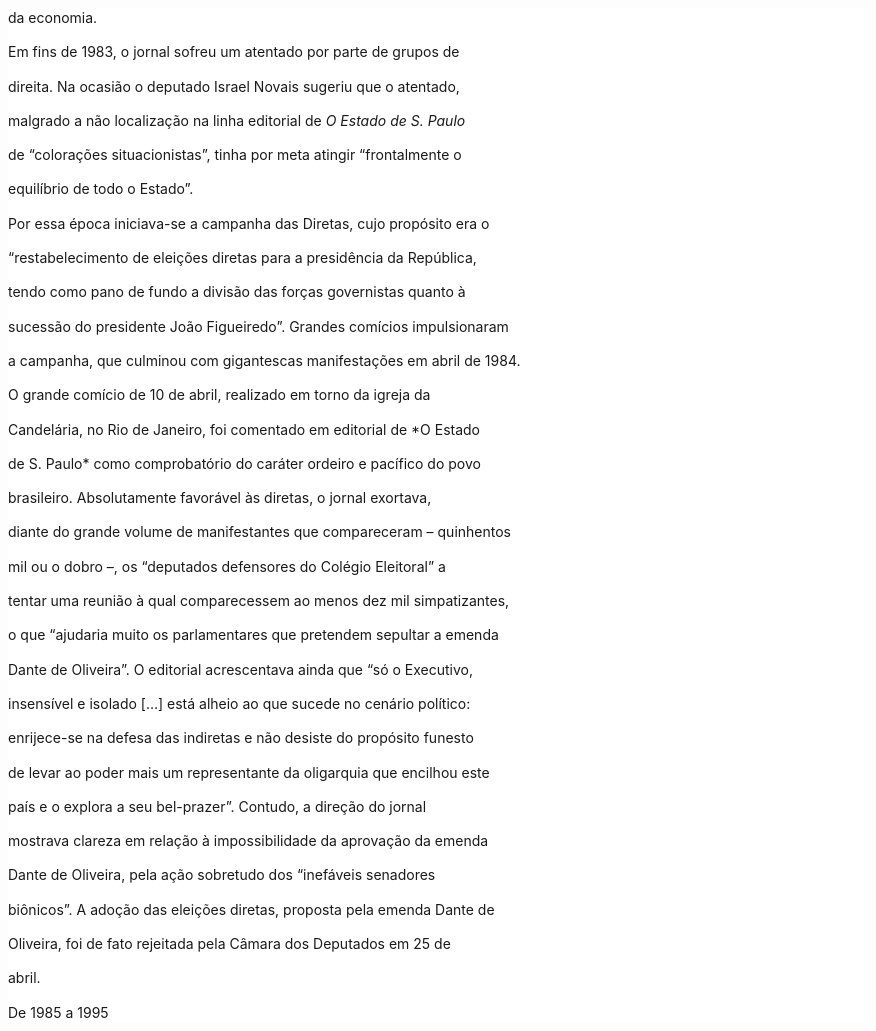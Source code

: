 da economia.



Em fins de 1983, o jornal sofreu um atentado por parte de grupos de

direita. Na ocasião o deputado Israel Novais sugeriu que o atentado,

malgrado a não localização na linha editorial de *O Estado de S. Paulo*

de “colorações situacionistas”, tinha por meta atingir “frontalmente o

equilíbrio de todo o Estado”.



Por essa época iniciava-se a campanha das Diretas, cujo propósito era o

“restabelecimento de eleições diretas para a presidência da República,

tendo como pano de fundo a divisão das forças governistas quanto à

sucessão do presidente João Figueiredo”. Grandes comícios impulsionaram

a campanha, que culminou com gigantescas manifestações em abril de 1984.

O grande comício de 10 de abril, realizado em torno da igreja da

Candelária, no Rio de Janeiro, foi comentado em editorial de *O Estado

de S. Paulo* como comprobatório do caráter ordeiro e pacífico do povo

brasileiro. Absolutamente favorável às diretas, o jornal exortava,

diante do grande volume de manifestantes que compareceram – quinhentos

mil ou o dobro –, os “deputados defensores do Colégio Eleitoral” a

tentar uma reunião à qual comparecessem ao menos dez mil simpatizantes,

o que “ajudaria muito os parlamentares que pretendem sepultar a emenda

Dante de Oliveira”. O editorial acrescentava ainda que “só o Executivo,

insensível e isolado […] está alheio ao que sucede no cenário político:

enrijece-se na defesa das indiretas e não desiste do propósito funesto

de levar ao poder mais um representante da oligarquia que encilhou este

país e o explora a seu bel-prazer”. Contudo, a direção do jornal

mostrava clareza em relação à impossibilidade da aprovação da emenda

Dante de Oliveira, pela ação sobretudo dos “inefáveis senadores

biônicos”. A adoção das eleições diretas, proposta pela emenda Dante de

Oliveira, foi de fato rejeitada pela Câmara dos Deputados em 25 de

abril.



De 1985 a 1995


